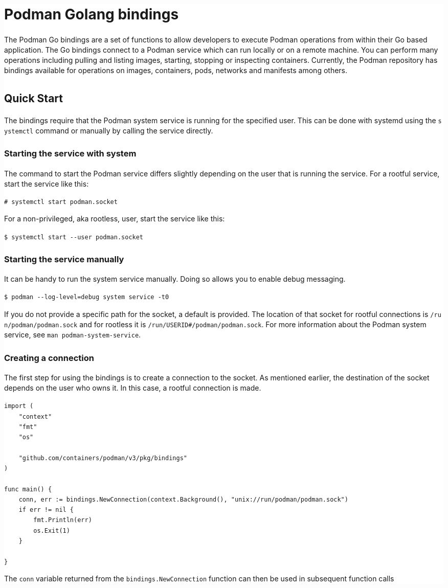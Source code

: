 # Podman Golang bindings
The Podman Go bindings are a set of functions to allow developers to execute Podman operations from within their Go based application. The Go bindings
connect to a Podman service which can run locally or on a remote machine. You can perform many operations including pulling and listing images, starting,
stopping or inspecting containers. Currently, the Podman repository has bindings available for operations on images, containers, pods,
networks and manifests among others.

## Quick Start
The bindings require that the Podman system service is running for the specified user.  This can be done with systemd using the `systemctl` command or manually
by calling the service directly.

### Starting the service with system
The command to start the Podman service differs slightly depending on the user that is running the service.  For a rootful service,
start the service like this:
```
# systemctl start podman.socket
```
For a non-privileged, aka rootless, user, start the service like this:

```
$ systemctl start --user podman.socket
```

### Starting the service manually
It can be handy to run the system service manually.  Doing so allows you to enable debug messaging.
```
$ podman --log-level=debug system service -t0
```
If you do not provide a specific path for the socket, a default is provided.  The location of that socket for
rootful connections is `/run/podman/podman.sock` and for rootless it is `/run/USERID#/podman/podman.sock`. For more
information about the Podman system service, see `man podman-system-service`.

### Creating a connection
The first step for using the bindings is to create a connection to the socket.  As mentioned earlier, the destination
of the socket depends on the user who owns it. In this case, a rootful connection is made.

```
import (
	"context"
	"fmt"
	"os"

	"github.com/containers/podman/v3/pkg/bindings"
)

func main() {
	conn, err := bindings.NewConnection(context.Background(), "unix://run/podman/podman.sock")
	if err != nil {
		fmt.Println(err)
		os.Exit(1)
	}

}
```
The `conn` variable returned from the `bindings.NewConnection` function can then be used in subsequent function calls
